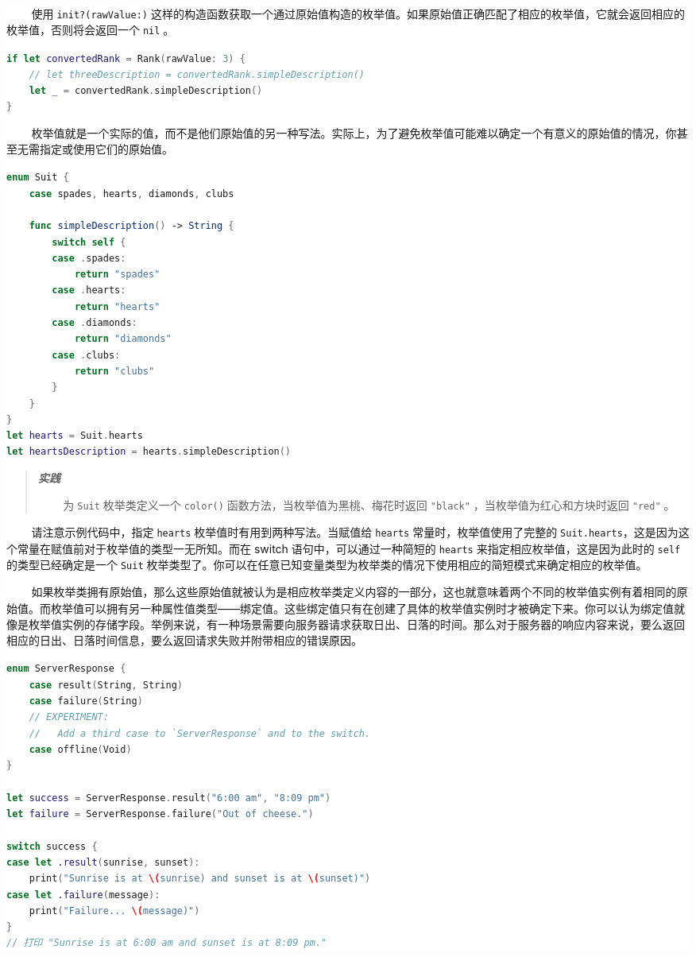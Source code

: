&#160; &#160; &#160; &#160; 使用 `init?(rawValue:)` 这样的构造函数获取一个通过原始值构造的枚举值。如果原始值正确匹配了相应的枚举值，它就会返回相应的枚举值，否则将会返回一个 `nil` 。

```swift
if let convertedRank = Rank(rawValue: 3) {
    // let threeDescription = convertedRank.simpleDescription()
    let _ = convertedRank.simpleDescription()
}
```

&#160; &#160; &#160; &#160; 枚举值就是一个实际的值，而不是他们原始值的另一种写法。实际上，为了避免枚举值可能难以确定一个有意义的原始值的情况，你甚至无需指定或使用它们的原始值。

```swift
enum Suit {
    case spades, hearts, diamonds, clubs
    
    func simpleDescription() -> String {
        switch self {
        case .spades:
            return "spades"
        case .hearts:
            return "hearts"
        case .diamonds:
            return "diamonds"
        case .clubs:
            return "clubs"
        }
    }
}
let hearts = Suit.hearts
let heartsDescription = hearts.simpleDescription()
```

> _**实践**_
>
> &#160; &#160; &#160; &#160; 为 `Suit` 枚举类定义一个 `color()` 函数方法，当枚举值为黑桃、梅花时返回 `"black"` ，当枚举值为红心和方块时返回 `"red"` 。

&#160; &#160; &#160; &#160; 请注意示例代码中，指定 `hearts` 枚举值时有用到两种写法。当赋值给 `hearts` 常量时，枚举值使用了完整的 `Suit.hearts`，这是因为这个常量在赋值前对于枚举值的类型一无所知。而在 switch 语句中，可以通过一种简短的 `hearts` 来指定相应枚举值，这是因为此时的 `self` 的类型已经确定是一个 `Suit` 枚举类型了。你可以在任意已知变量类型为枚举类的情况下使用相应的简短模式来确定相应的枚举值。

&#160; &#160; &#160; &#160; 如果枚举类拥有原始值，那么这些原始值就被认为是相应枚举类定义内容的一部分，这也就意味着两个不同的枚举值实例有着相同的原始值。而枚举值可以拥有另一种属性值类型——绑定值。这些绑定值只有在创建了具体的枚举值实例时才被确定下来。你可以认为绑定值就像是枚举值实例的存储字段。举例来说，有一种场景需要向服务器请求获取日出、日落的时间。那么对于服务器的响应内容来说，要么返回相应的日出、日落时间信息，要么返回请求失败并附带相应的错误原因。

```swift
enum ServerResponse {
    case result(String, String)
    case failure(String)
    // EXPERIMENT:
    //   Add a third case to `ServerResponse` and to the switch.
    case offline(Void)
}

let success = ServerResponse.result("6:00 am", "8:09 pm")
let failure = ServerResponse.failure("Out of cheese.")

switch success {
case let .result(sunrise, sunset):
    print("Sunrise is at \(sunrise) and sunset is at \(sunset)")
case let .failure(message):
    print("Failure... \(message)")
}
// 打印 "Sunrise is at 6:00 am and sunset is at 8:09 pm."
```

